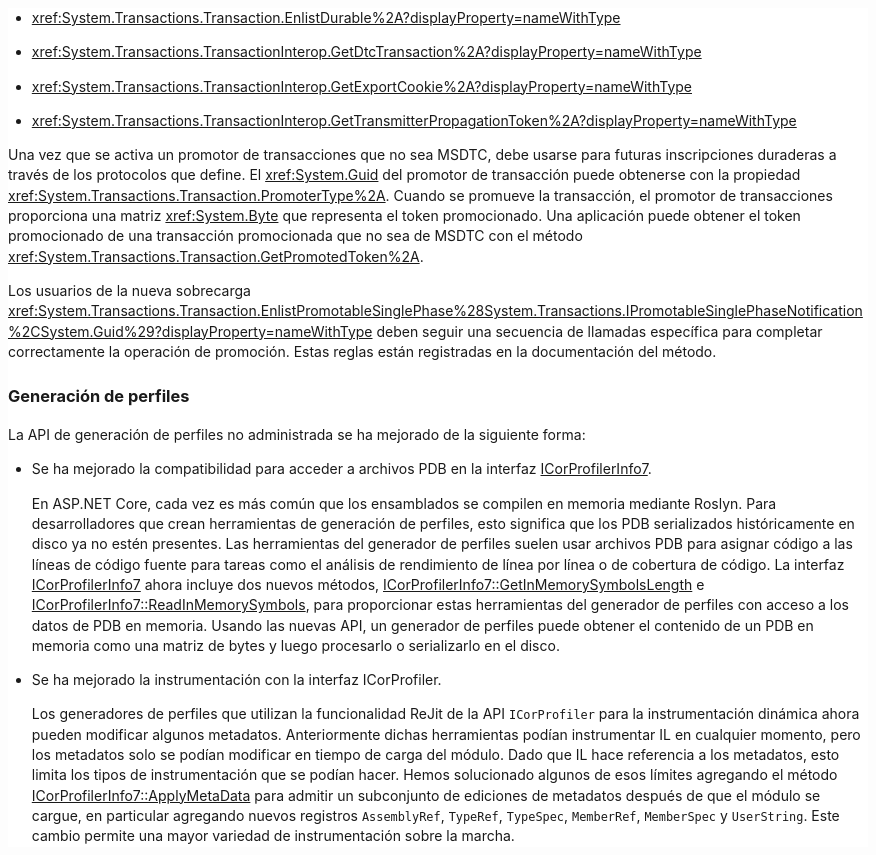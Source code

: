 - <xref:System.Transactions.Transaction.EnlistDurable%2A?displayProperty=nameWithType>

- <xref:System.Transactions.TransactionInterop.GetDtcTransaction%2A?displayProperty=nameWithType>

- <xref:System.Transactions.TransactionInterop.GetExportCookie%2A?displayProperty=nameWithType>

- <xref:System.Transactions.TransactionInterop.GetTransmitterPropagationToken%2A?displayProperty=nameWithType>

 Una vez que se activa un promotor de transacciones que no sea MSDTC, debe usarse para futuras inscripciones duraderas a través de los protocolos que define. El <xref:System.Guid> del promotor de transacción puede obtenerse con la propiedad <xref:System.Transactions.Transaction.PromoterType%2A>. Cuando se promueve la transacción, el promotor de transacciones proporciona una matriz <xref:System.Byte> que representa el token promocionado. Una aplicación puede obtener el token promocionado de una transacción promocionada que no sea de MSDTC con el método <xref:System.Transactions.Transaction.GetPromotedToken%2A>.

 Los usuarios de la nueva sobrecarga <xref:System.Transactions.Transaction.EnlistPromotableSinglePhase%28System.Transactions.IPromotableSinglePhaseNotification%2CSystem.Guid%29?displayProperty=nameWithType> deben seguir una secuencia de llamadas específica para completar correctamente la operación de promoción. Estas reglas están registradas en la documentación del método.

<a name="Profile461" />

### <a name="profiling"></a>Generación de perfiles

La API de generación de perfiles no administrada se ha mejorado de la siguiente forma:

- Se ha mejorado la compatibilidad para acceder a archivos PDB en la interfaz [ICorProfilerInfo7](../../../docs/framework/unmanaged-api/profiling/icorprofilerinfo7-interface.md).

   En ASP.NET Core, cada vez es más común que los ensamblados se compilen en memoria mediante Roslyn. Para desarrolladores que crean herramientas de generación de perfiles, esto significa que los PDB serializados históricamente en disco ya no estén presentes. Las herramientas del generador de perfiles suelen usar archivos PDB para asignar código a las líneas de código fuente para tareas como el análisis de rendimiento de línea por línea o de cobertura de código. La interfaz [ICorProfilerInfo7](../../../docs/framework/unmanaged-api/profiling/icorprofilerinfo7-interface.md) ahora incluye dos nuevos métodos, [ICorProfilerInfo7::GetInMemorySymbolsLength](../../../docs/framework/unmanaged-api/profiling/icorprofilerinfo7-getinmemorysymbolslength-method.md) e [ICorProfilerInfo7::ReadInMemorySymbols](../../../docs/framework/unmanaged-api/profiling/icorprofilerinfo7-readinmemorysymbols.md), para proporcionar estas herramientas del generador de perfiles con acceso a los datos de PDB en memoria. Usando las nuevas API, un generador de perfiles puede obtener el contenido de un PDB en memoria como una matriz de bytes y luego procesarlo o serializarlo en el disco.

- Se ha mejorado la instrumentación con la interfaz ICorProfiler.

   Los generadores de perfiles que utilizan la funcionalidad ReJit de la API `ICorProfiler` para la instrumentación dinámica ahora pueden modificar algunos metadatos. Anteriormente dichas herramientas podían instrumentar IL en cualquier momento, pero los metadatos solo se podían modificar en tiempo de carga del módulo. Dado que IL hace referencia a los metadatos, esto limita los tipos de instrumentación que se podían hacer. Hemos solucionado algunos de esos límites agregando el método [ICorProfilerInfo7::ApplyMetaData](../../../docs/framework/unmanaged-api/profiling/icorprofilerinfo7-applymetadata-method.md) para admitir un subconjunto de ediciones de metadatos después de que el módulo se cargue, en particular agregando nuevos registros `AssemblyRef`, `TypeRef`, `TypeSpec`, `MemberRef`, `MemberSpec` y `UserString`. Este cambio permite una mayor variedad de instrumentación sobre la marcha.
